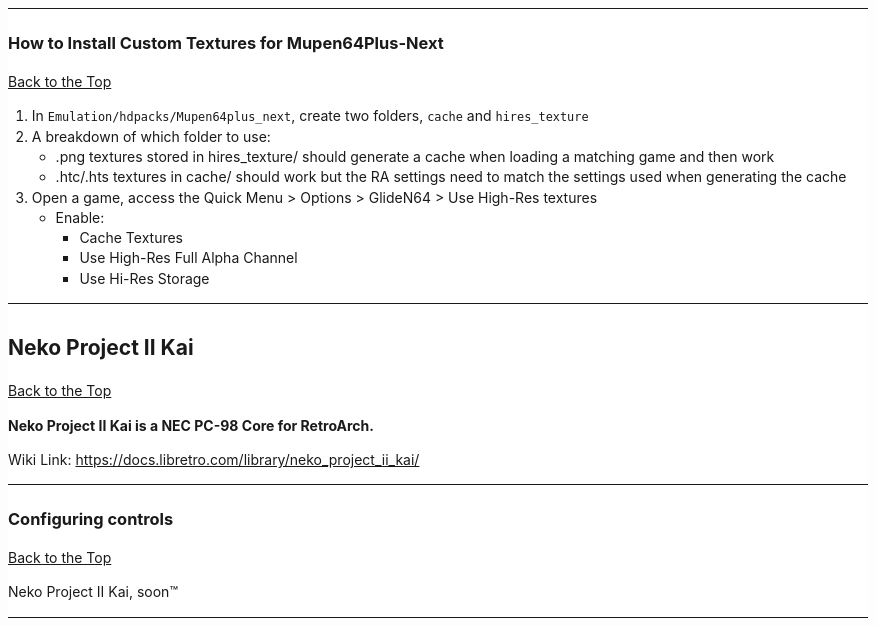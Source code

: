 ***

### How to Install Custom Textures for Mupen64Plus-Next
[Back to the Top](https://github.com/dragoonDorise/EmuDeck/wiki/retroarch#retroarch-table-of-contents)

1. In `Emulation/hdpacks/Mupen64plus_next`, create two folders, `cache` and `hires_texture`
2. A breakdown of which folder to use: 
   * .png textures stored in hires_texture/ should generate a cache when loading a matching game and then work
   * .htc/.hts textures in cache/ should work but the RA settings need to match the settings used when generating the cache
3. Open a game, access the Quick Menu > Options > GlideN64 > Use High-Res textures
   * Enable:
     * Cache Textures
     * Use High-Res Full Alpha Channel
     * Use Hi-Res Storage

***

## Neko Project II Kai
[Back to the Top](https://github.com/dragoonDorise/EmuDeck/wiki/retroarch#retroarch-table-of-contents)

**Neko Project II Kai is a NEC PC-98 Core for RetroArch.**

Wiki Link: https://docs.libretro.com/library/neko_project_ii_kai/

***

### Configuring controls
[Back to the Top](https://github.com/dragoonDorise/EmuDeck/wiki/retroarch#retroarch-table-of-contents)

Neko Project II Kai, soon:tm:

***
